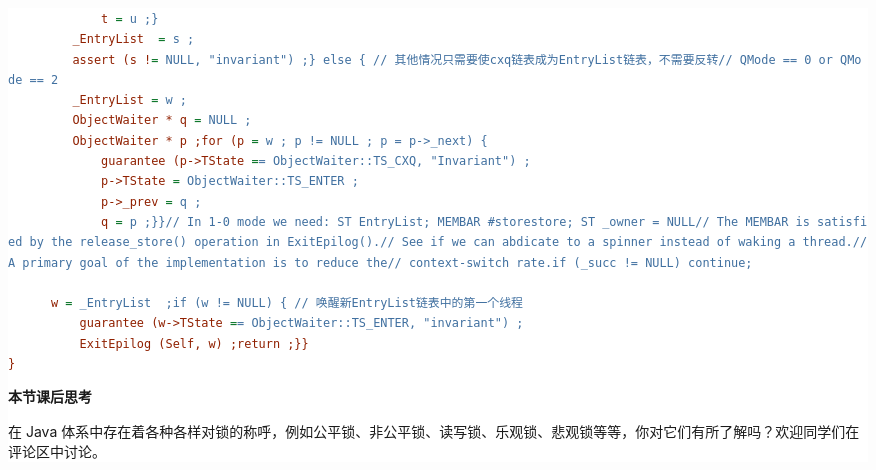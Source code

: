 ```ini
             t = u ;}
         _EntryList  = s ;
         assert (s != NULL, "invariant") ;} else { // 其他情况只需要使cxq链表成为EntryList链表，不需要反转// QMode == 0 or QMode == 2
         _EntryList = w ;
         ObjectWaiter * q = NULL ;
         ObjectWaiter * p ;for (p = w ; p != NULL ; p = p->_next) {
             guarantee (p->TState == ObjectWaiter::TS_CXQ, "Invariant") ;
             p->TState = ObjectWaiter::TS_ENTER ;
             p->_prev = q ;
             q = p ;}}// In 1-0 mode we need: ST EntryList; MEMBAR #storestore; ST _owner = NULL// The MEMBAR is satisfied by the release_store() operation in ExitEpilog().// See if we can abdicate to a spinner instead of waking a thread.// A primary goal of the implementation is to reduce the// context-switch rate.if (_succ != NULL) continue;

      w = _EntryList  ;if (w != NULL) { // 唤醒新EntryList链表中的第一个线程
          guarantee (w->TState == ObjectWaiter::TS_ENTER, "invariant") ;
          ExitEpilog (Self, w) ;return ;}}
}
```

 **本节课后思考**

在 Java 体系中存在着各种各样对锁的称呼，例如公平锁、非公平锁、读写锁、乐观锁、悲观锁等等，你对它们有所了解吗？欢迎同学们在评论区中讨论。



 

